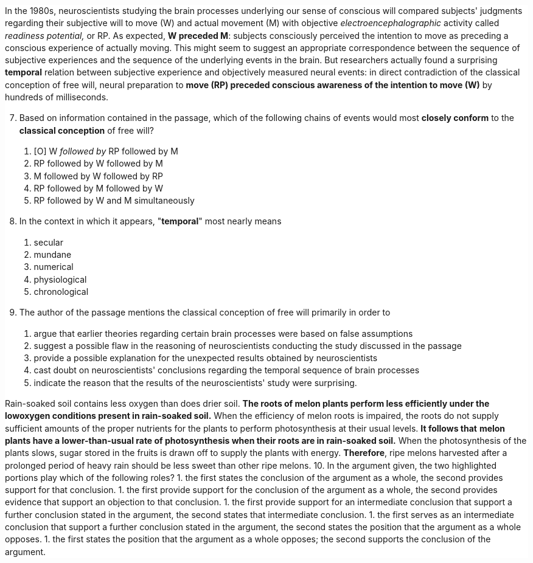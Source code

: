 In the 1980s, neuroscientists studying the brain processes underlying our sense of conscious will compared subjects' judgments regarding their subjective will to move (W) and actual movement (M) with objective *electroencephalographic* activity called *readiness potential,* or RP. As expected, **W preceded M**: subjects consciously perceived the intention to move as preceding a conscious experience of actually moving. This might seem to suggest an appropriate correspondence between the sequence of subjective experiences and the sequence of the underlying events in the brain. But researchers actually found a surprising __temporal__ relation between subjective experience and objectively measured neural events: in direct contradiction of the classical conception of free will, neural preparation to **move (RP) preceded conscious awareness of the intention to move (W)** by hundreds of milliseconds.

7. Based on information contained in the passage, which of the following chains of events would most **closely conform** to the **classical conception** of free will?
	1. [O] W *followed by* RP followed by M
	1. RP followed by W followed by M
	1. M followed by W followed by RP
	1. RP followed by M followed by W
	1. RP followed by W and M simultaneously

8. In the context in which it appears, "__temporal__" most nearly means
	1. secular
	1. mundane
	1. numerical
	1. physiological
	1. chronological

9. The author of the passage mentions the classical conception of free will primarily in order to
	1. argue that earlier theories regarding certain brain processes were based on false assumptions
	1. suggest a possible flaw in the reasoning of neuroscientists conducting the study discussed in the passage
	1. provide a possible explanation for the unexpected results obtained by neuroscientists
	1. cast doubt on neuroscientists' conclusions regarding the temporal sequence of brain processes
	1. indicate the reason that the results of the neuroscientists' study were surprising.

Rain-soaked soil contains less oxygen than does drier soil. __The roots of melon plants perform less efficiently under the lowoxygen conditions present in rain-soaked soil.__ When the efficiency of melon roots is impaired, the roots do not supply sufficient amounts of the proper nutrients for the plants to perform photosynthesis at their usual levels. **It follows that** __melon plants have a lower-than-usual rate of photosynthesis when their roots are in rain-soaked soil.__ When the photosynthesis of the plants slows, sugar stored in the fruits is drawn off to supply the plants with energy. **Therefore**, ripe melons harvested after a prolonged period of heavy rain should be less sweet than other ripe melons.
10. In the argument given, the two highlighted portions play which of the following roles?
	1. the first states the conclusion of the argument as a whole, the second provides support for that conclusion.
	1. the first provide support for the conclusion of the argument as a whole, the second provides evidence that support an objection to that conclusion.
	1. the first provide support for an intermediate conclusion that support a further conclusion stated in the argument, the second states that intermediate conclusion.
	1. the first serves as an intermediate conclusion that support a further conclusion stated in the argument, the second states the position that the argument as a whole opposes.
	1. the first states the position that the argument as a whole opposes; the second supports the conclusion of the argument.
